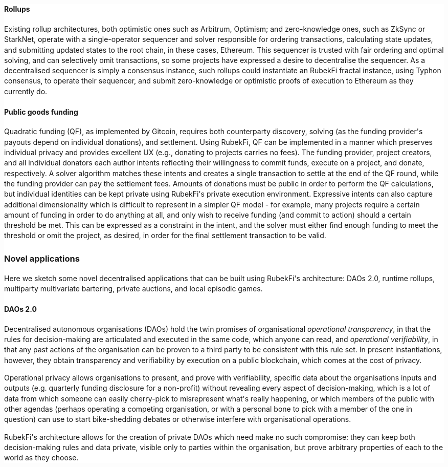 #### Rollups

Existing rollup architectures, both optimistic ones such as Arbitrum, Optimism; and zero-knowledge ones, such as ZkSync or StarkNet, operate with a single-operator sequencer and solver responsible for ordering transactions, calculating state updates, and submitting updated states to the root chain, in these cases, Ethereum. This sequencer is trusted with fair ordering and optimal solving, and can selectively omit transactions, so some projects have expressed a desire to decentralise the sequencer. As a decentralised sequencer is simply a consensus instance, such rollups could instantiate an RubekFi fractal instance, using Typhon consensus, to operate their sequencer, and submit zero-knowledge or optimistic proofs of execution to Ethereum as they currently do.

#### Public goods funding

Quadratic funding (QF), as implemented by Gitcoin, requires both counterparty discovery, solving (as the funding provider's payouts depend on individual donations), and settlement. Using RubekFi, QF can be implemented in a manner which preserves individual privacy and provides excellent UX (e.g., donating to projects carries no fees). The funding provider, project creators, and all individual donators each author intents reflecting their willingness to commit funds, execute on a project, and donate, respectively. A solver algorithm matches these intents and creates a single transaction to settle at the end of the QF round, while the funding provider can pay the settlement fees. Amounts of donations must be public in order to perform the QF calculations, but individual identities can be kept private using RubekFi's private execution environment. Expressive intents can also capture additional dimensionality which is difficult to represent in a simpler QF model - for example, many projects require a certain amount of funding in order to do anything at all, and only wish to receive funding (and commit to action) should a certain threshold be met. This can be expressed as a constraint in the intent, and the solver must either find enough funding to meet the threshold or omit the project, as desired, in order for the final settlement transaction to be valid.

### Novel applications

Here we sketch some novel decentralised applications that can be built using RubekFi's architecture: DAOs 2.0, runtime rollups, multiparty multivariate bartering, private auctions, and local episodic games.

#### DAOs 2.0

Decentralised autonomous organisations (DAOs) hold the twin promises of organisational _operational transparency_, in that the rules for decision-making are articulated and executed in the same code, which anyone can read, and _operational verifiability_, in that any past actions of the organisation can be proven to a third party to be consistent with this rule set. In present instantiations, however, they obtain transparency and verifiability by execution on a public blockchain, which comes at the cost of privacy.

Operational privacy allows organisations to present, and prove with verifiability, specific data about the organisations inputs and outputs (e.g. quarterly funding disclosure for a non-profit) without revealing every aspect of decision-making, which is a lot of data from which someone can easily cherry-pick to misrepresent what's really happening, or which members of the public with other agendas (perhaps operating a competing organisation, or with a personal bone to pick with a member of the one in question) can use to start bike-shedding debates or otherwise interfere with organisational operations.


RubekFi's architecture allows for the creation of private DAOs which need make no such compromise: they can keep both decision-making rules and data private, visible only to parties within the organisation, but prove arbitrary properties of each to the world as they choose.
